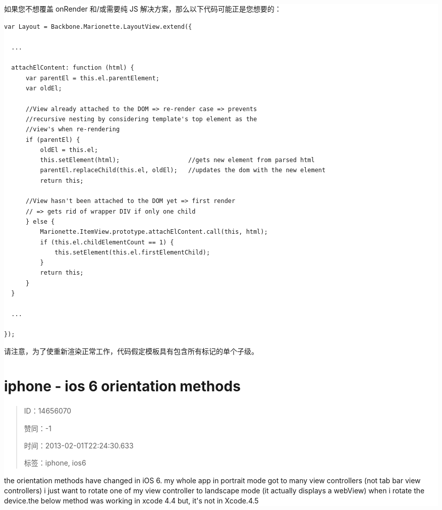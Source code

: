 如果您不想覆盖 onRender 和/或需要纯 JS 解决方案，那么以下代码可能正是您想要的：

```
var Layout = Backbone.Marionette.LayoutView.extend({

  ...

  attachElContent: function (html) {
      var parentEl = this.el.parentElement;
      var oldEl;

      //View already attached to the DOM => re-render case => prevents
      //recursive nesting by considering template's top element as the
      //view's when re-rendering
      if (parentEl) {
          oldEl = this.el;
          this.setElement(html);                   //gets new element from parsed html
          parentEl.replaceChild(this.el, oldEl);   //updates the dom with the new element 
          return this;

      //View hasn't been attached to the DOM yet => first render 
      // => gets rid of wrapper DIV if only one child
      } else {
          Marionette.ItemView.prototype.attachElContent.call(this, html);
          if (this.el.childElementCount == 1) {
              this.setElement(this.el.firstElementChild);
          }
          return this;
      }
  }

  ...

}); 
```

请注意，为了使重新渲染正常工作，代码假定模板具有包含所有标记的单个子级。

# iphone - ios 6 orientation methods

> ID：14656070
> 
> 赞同：-1
> 
> 时间：2013-02-01T22:24:30.633
> 
> 标签：iphone, ios6

the orientation methods have changed in iOS 6. my whole app in portrait mode got to many view controllers (not tab bar view controllers) i just want to rotate one of my view controller to landscape mode (it actually displays a webView) when i rotate the device.the below method was working in xcode 4.4 but, it's not in Xcode.4.5
